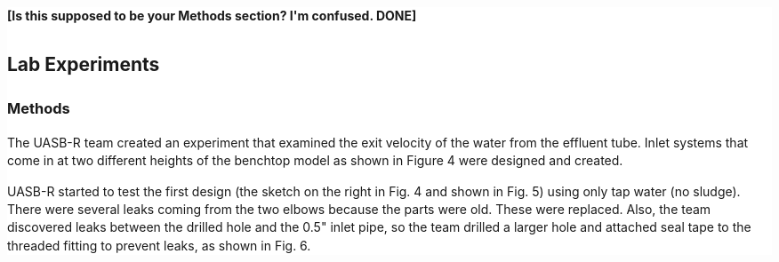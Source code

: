 
**[Is this supposed to be your Methods section? I'm confused. DONE]**

## Lab Experiments

### Methods

The UASB-R team created an experiment that examined the exit velocity of the water from the effluent tube. Inlet systems that come in at two different heights of the benchtop model as shown in Figure 4 were designed and created.

UASB-R started to test the first design (the sketch on the right in Fig. 4 and shown in Fig. 5) using only tap water (no sludge). There were several leaks coming from the two elbows because the parts were old. These were replaced. Also, the team discovered leaks between the drilled hole and the 0.5" inlet pipe, so the team drilled a larger hole and attached seal tape to the threaded fitting to prevent leaks, as shown in Fig. 6.


<p align="center">
